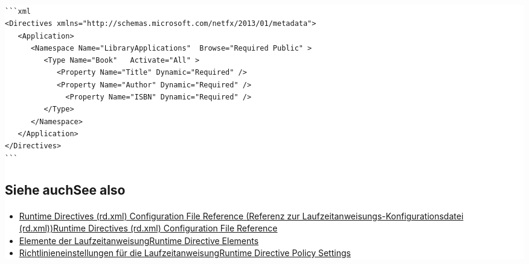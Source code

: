     ```xml  
    <Directives xmlns="http://schemas.microsoft.com/netfx/2013/01/metadata">  
       <Application>  
          <Namespace Name="LibraryApplications"  Browse="Required Public" >  
             <Type Name="Book"   Activate="All" >  
                <Property Name="Title" Dynamic="Required" />  
                <Property Name="Author" Dynamic="Required" />  
                  <Property Name="ISBN" Dynamic="Required" />  
             </Type>  
          </Namespace>  
       </Application>  
    </Directives>  
    ```  
  
## <a name="see-also"></a><span data-ttu-id="e44c2-161">Siehe auch</span><span class="sxs-lookup"><span data-stu-id="e44c2-161">See also</span></span>
- [<span data-ttu-id="e44c2-162">Runtime Directives (rd.xml) Configuration File Reference (Referenz zur Laufzeitanweisungs-Konfigurationsdatei (rd.xml))</span><span class="sxs-lookup"><span data-stu-id="e44c2-162">Runtime Directives (rd.xml) Configuration File Reference</span></span>](../../../docs/framework/net-native/runtime-directives-rd-xml-configuration-file-reference.md)
- [<span data-ttu-id="e44c2-163">Elemente der Laufzeitanweisung</span><span class="sxs-lookup"><span data-stu-id="e44c2-163">Runtime Directive Elements</span></span>](../../../docs/framework/net-native/runtime-directive-elements.md)
- [<span data-ttu-id="e44c2-164">Richtlinieneinstellungen für die Laufzeitanweisung</span><span class="sxs-lookup"><span data-stu-id="e44c2-164">Runtime Directive Policy Settings</span></span>](../../../docs/framework/net-native/runtime-directive-policy-settings.md)
